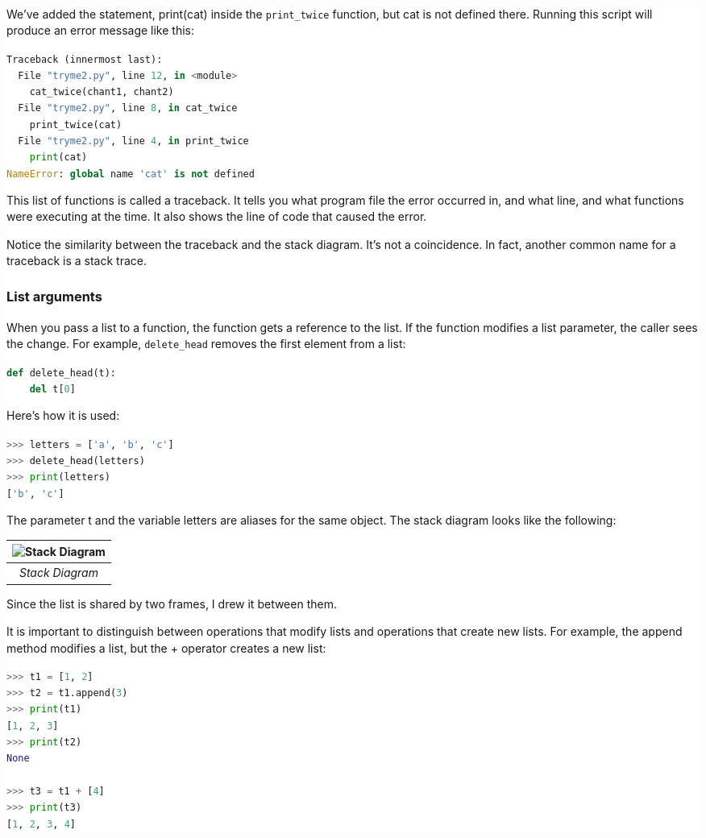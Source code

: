 We’ve added the statement, print(cat) inside the `print_twice` function, but cat is not defined
there. Running this script will produce an error message like this:

```Python
Traceback (innermost last):
  File "tryme2.py", line 12, in <module>
    cat_twice(chant1, chant2)
  File "tryme2.py", line 8, in cat_twice
    print_twice(cat)
  File "tryme2.py", line 4, in print_twice
    print(cat)
NameError: global name 'cat' is not defined
```

This list of functions is called a traceback. It tells you what program file the error occurred in,
and what line, and what functions were executing at the time. It also shows the line of code that
caused the error.

Notice the similarity between the traceback and the stack diagram. It’s not a coincidence. In fact,
another common name for a traceback is a stack trace.

### List arguments

When you pass a list to a function, the function gets a reference to the list. If the function
modifies a list parameter, the caller sees the change. For example, `delete_head` removes the first
element from a list:

```Python
def delete_head(t):
    del t[0]
```

Here’s how it is used:

```Python
>>> letters = ['a', 'b', 'c']
>>> delete_head(letters)
>>> print(letters)
['b', 'c']
```

The parameter t and the variable letters are aliases for the same object. The stack diagram looks
like the following:

| ![Stack Diagram](http://www.greenteapress.com/thinkpython/html/thinkpython017.png) |
|:---:|
| _Stack Diagram_ |

Since the list is shared by two frames, I drew it between them.

It is important to distinguish between operations that modify lists and operations that create new
lists. For example, the append method modifies a list, but the + operator creates a new list:

```Python
>>> t1 = [1, 2]
>>> t2 = t1.append(3)
>>> print(t1)
[1, 2, 3]
>>> print(t2)
None

>>> t3 = t1 + [4]
>>> print(t3)
[1, 2, 3, 4]
```


[**Think Python - How To Think Like A Computer Scientist**]: http://www.greenteapress.com/thinkpython/thinkpython.pdf